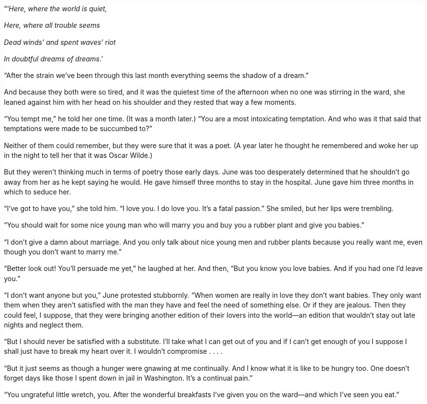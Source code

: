 “‘*Here, where the world is quiet,*

*Here, where all trouble seems*

*Dead winds’ and spent waves’ riot*

*In doubtful dreams of dreams*.’

“After the strain we’ve been through this last month everything seems
the shadow of a dream.”

And because they both were so tired, and it was the quietest time of the
afternoon when no one was stirring in the ward, she leaned against him
with her head on his shoulder and they rested that way a few moments.

“You tempt me,” he told her one time. (It was a month later.) “You are a
most intoxicating temptation. And who was it that said that temptations
were made to be succumbed to?”

Neither of them could remember, but they were sure that it was a poet.
(A year later he thought he remembered and woke her up in the night to
tell her that it was Oscar Wilde.)

But they weren’t thinking much in terms of poetry those early days. June
was too desperately determined that he shouldn’t go away from her as he
kept saying he would. He gave himself three months to stay in the
hospital. June gave him three months in which to seduce her.

“I’ve got to have you,” she told him. “I love you. I do love you. It’s a
fatal passion.” She smiled, but her lips were trembling.

“You should wait for some nice young man who will marry you and buy you
a rubber plant and give you babies.”

“I don’t give a damn about marriage. And you only talk about nice young
men and rubber plants because you really want me, even though you don’t
want to marry me.”

“Better look out! You’ll persuade me yet,” he laughed at her. And then,
“But you know you love babies. And if you had one I’d leave you.”

“I don’t want anyone but you,” June protested stubbornly. “When women
are really in love they don’t want babies. They only want them when they
aren’t satisfied with the man they have and feel the need of something
else. Or if they are jealous. Then they could feel, I suppose, that they
were bringing another edition of their lovers into the world—an edition
that wouldn’t stay out late nights and neglect them.

“But I should never be satisfied with a substitute. I’ll take what I can
get out of you and if I can’t get enough of you I suppose I shall just
have to break my heart over it. I wouldn’t compromise . . . .

“But it just seems as though a hunger were gnawing at me continually.
And I know what it is like to be hungry too. One doesn’t forget days
like those I spent down in jail in Washington. It’s a continual pain.”

“You ungrateful little wretch, you. After the wonderful breakfasts I’ve
given you on the ward—and which I’ve seen you eat.”
